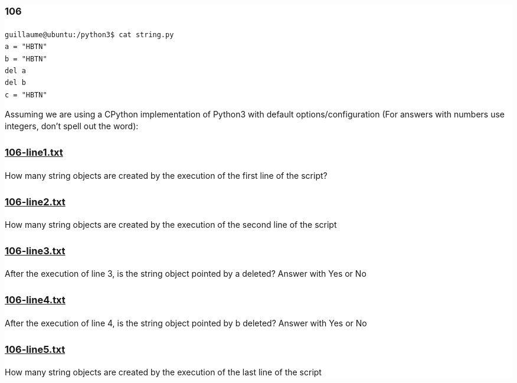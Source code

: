 ### 106

```
guillaume@ubuntu:/python3$ cat string.py 
a = "HBTN"
b = "HBTN"
del a
del b
c = "HBTN"
```
Assuming we are using a CPython implementation of Python3 with default options/configuration (For answers with numbers use integers, don’t spell out the word):  

### [106-line1.txt](https://github.com/Valentinaga1/holbertonschool-higher_level_programming/tree/master/0x09-python-everything_is_object/106-line1.txt "106-line1.txt")
How many string objects are created by the execution of the first line of the script? 

### [106-line2.txt](https://github.com/Valentinaga1/holbertonschool-higher_level_programming/tree/master/0x09-python-everything_is_object/106-line2.txt "106-line2.txt")
How many string objects are created by the execution of the second line of the script

### [106-line3.txt](https://github.com/Valentinaga1/holbertonschool-higher_level_programming/tree/master/0x09-python-everything_is_object/106-line3.txt "106-line3.txt")
After the execution of line 3, is the string object pointed by a deleted? Answer with Yes or No

### [106-line4.txt](https://github.com/Valentinaga1/holbertonschool-higher_level_programming/tree/master/0x09-python-everything_is_object/106-line4.txt "106-line4.txt")
After the execution of line 4, is the string object pointed by b deleted? Answer with Yes or No

### [106-line5.txt](https://github.com/Valentinaga1/holbertonschool-higher_level_programming/tree/master/0x09-python-everything_is_object/106-line5.txt "106-line5.txt")
How many string objects are created by the execution of the last line of the script

